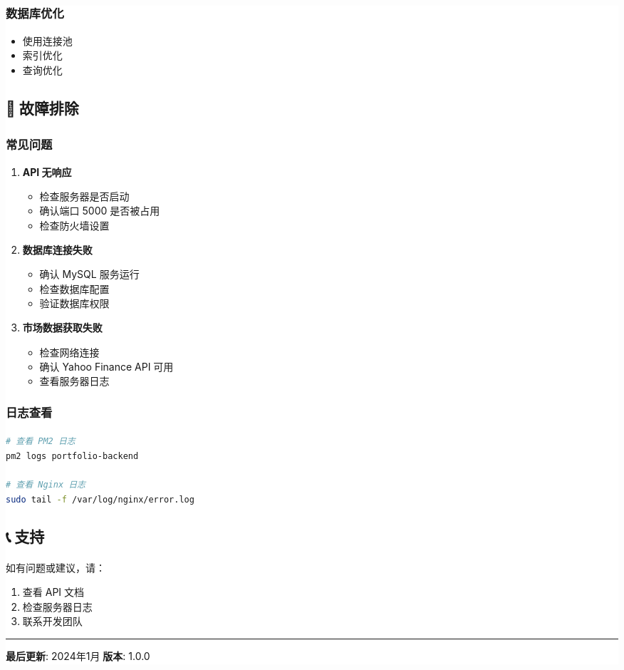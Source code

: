 ### 数据库优化
- 使用连接池
- 索引优化
- 查询优化

## 🐛 故障排除

### 常见问题

1. **API 无响应**
   - 检查服务器是否启动
   - 确认端口 5000 是否被占用
   - 检查防火墙设置

2. **数据库连接失败**
   - 确认 MySQL 服务运行
   - 检查数据库配置
   - 验证数据库权限

3. **市场数据获取失败**
   - 检查网络连接
   - 确认 Yahoo Finance API 可用
   - 查看服务器日志

### 日志查看
```bash
# 查看 PM2 日志
pm2 logs portfolio-backend

# 查看 Nginx 日志
sudo tail -f /var/log/nginx/error.log
```

## 📞 支持

如有问题或建议，请：
1. 查看 API 文档
2. 检查服务器日志
3. 联系开发团队

---

**最后更新**: 2024年1月
**版本**: 1.0.0 